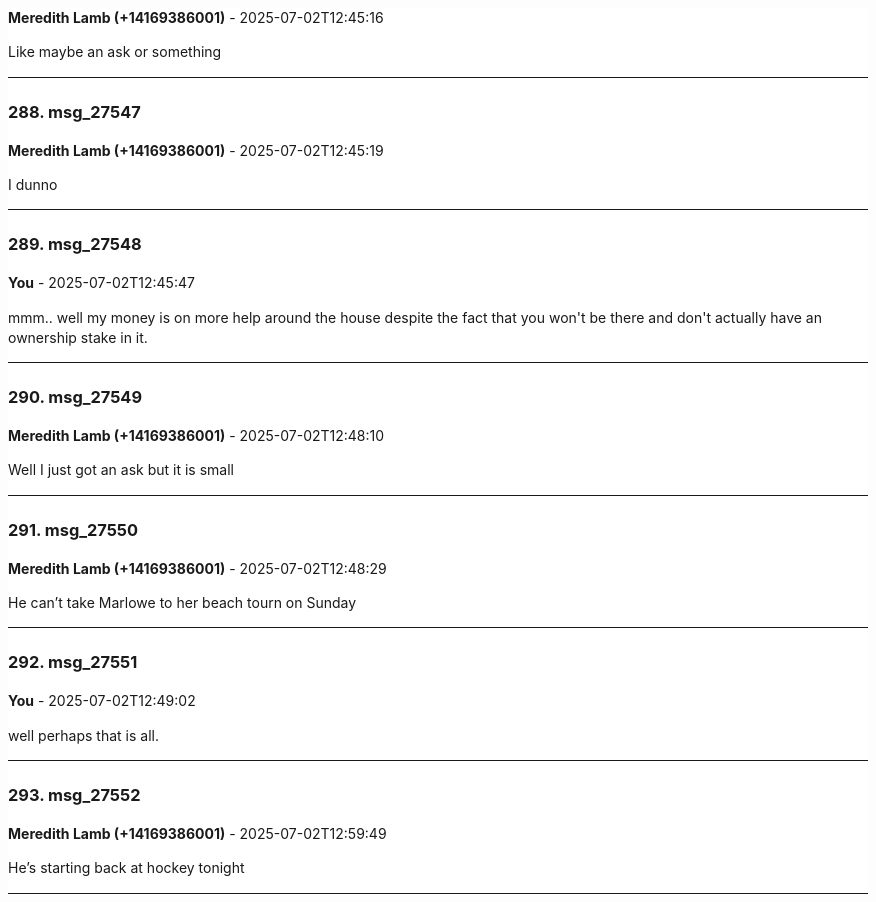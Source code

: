 **Meredith Lamb \(\+14169386001\)** - 2025-07-02T12:45:16

Like maybe an ask or something


---

### 288. msg_27547

**Meredith Lamb \(\+14169386001\)** - 2025-07-02T12:45:19

I dunno


---

### 289. msg_27548

**You** - 2025-07-02T12:45:47

mmm\.\. well my money is on more help around the house despite the fact that you won't be there and don't actually have an ownership stake in it\.


---

### 290. msg_27549

**Meredith Lamb \(\+14169386001\)** - 2025-07-02T12:48:10

Well I just got an ask but it is small


---

### 291. msg_27550

**Meredith Lamb \(\+14169386001\)** - 2025-07-02T12:48:29

He can’t take Marlowe to her beach tourn on Sunday


---

### 292. msg_27551

**You** - 2025-07-02T12:49:02

well perhaps that is all\.


---

### 293. msg_27552

**Meredith Lamb \(\+14169386001\)** - 2025-07-02T12:59:49

He’s starting back at hockey tonight


---
